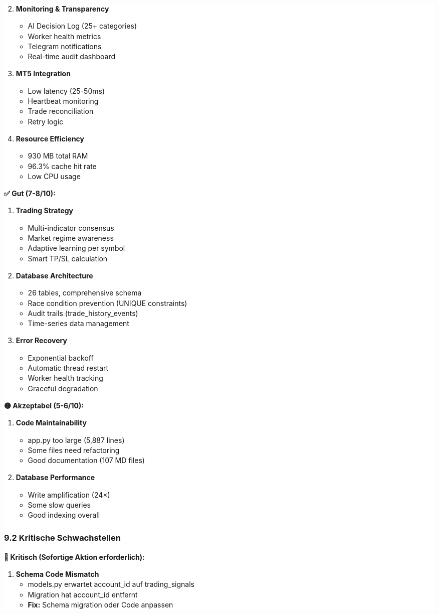 2. **Monitoring & Transparency**
   - AI Decision Log (25+ categories)
   - Worker health metrics
   - Telegram notifications
   - Real-time audit dashboard

3. **MT5 Integration**
   - Low latency (25-50ms)
   - Heartbeat monitoring
   - Trade reconciliation
   - Retry logic

4. **Resource Efficiency**
   - 930 MB total RAM
   - 96.3% cache hit rate
   - Low CPU usage

**✅ Gut (7-8/10):**

1. **Trading Strategy**
   - Multi-indicator consensus
   - Market regime awareness
   - Adaptive learning per symbol
   - Smart TP/SL calculation

2. **Database Architecture**
   - 26 tables, comprehensive schema
   - Race condition prevention (UNIQUE constraints)
   - Audit trails (trade_history_events)
   - Time-series data management

3. **Error Recovery**
   - Exponential backoff
   - Automatic thread restart
   - Worker health tracking
   - Graceful degradation

**🟡 Akzeptabel (5-6/10):**

1. **Code Maintainability**
   - app.py too large (5,887 lines)
   - Some files need refactoring
   - Good documentation (107 MD files)

2. **Database Performance**
   - Write amplification (24×)
   - Some slow queries
   - Good indexing overall

### 9.2 Kritische Schwachstellen

**🔴 Kritisch (Sofortige Aktion erforderlich):**

1. **Schema Code Mismatch**
   - models.py erwartet account_id auf trading_signals
   - Migration hat account_id entfernt
   - **Fix:** Schema migration oder Code anpassen
